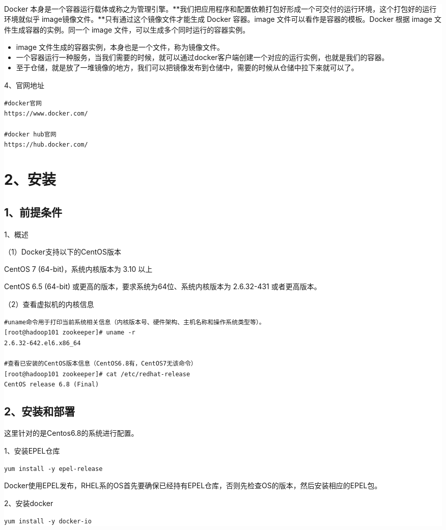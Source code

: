 Docker 本身是一个容器运行载体或称之为管理引擎。**我们把应用程序和配置依赖打包好形成一个可交付的运行环境，这个打包好的运行环境就似乎 image镜像文件。**只有通过这个镜像文件才能生成 Docker 容器。image 文件可以看作是容器的模板。Docker 根据 image 文件生成容器的实例。同一个 image 文件，可以生成多个同时运行的容器实例。

+ image 文件生成的容器实例，本身也是一个文件，称为镜像文件。
+ 一个容器运行一种服务，当我们需要的时候，就可以通过docker客户端创建一个对应的运行实例，也就是我们的容器。
+ 至于仓储，就是放了一堆镜像的地方，我们可以把镜像发布到仓储中，需要的时候从仓储中拉下来就可以了。

4、官网地址

```http
#docker官网
https://www.docker.com/

#docker hub官网
https://hub.docker.com/
```

# 2、安装

## 1、前提条件

1、概述

（1）Docker支持以下的CentOS版本

CentOS 7 (64-bit)，系统内核版本为 3.10 以上

CentOS 6.5 (64-bit) 或更高的版本，要求系统为64位、系统内核版本为 2.6.32-431 或者更高版本。

（2）查看虚拟机的内核信息

```shell
#uname命令用于打印当前系统相关信息（内核版本号、硬件架构、主机名称和操作系统类型等）。
[root@hadoop101 zookeeper]# uname -r
2.6.32-642.el6.x86_64

#查看已安装的CentOS版本信息（CentOS6.8有，CentOS7无该命令）
[root@hadoop101 zookeeper]# cat /etc/redhat-release 
CentOS release 6.8 (Final)
```

## 2、安装和部署

这里针对的是Centos6.8的系统进行配置。

1、安装EPEL仓库

```shell
yum install -y epel-release
```

Docker使用EPEL发布，RHEL系的OS首先要确保已经持有EPEL仓库，否则先检查OS的版本，然后安装相应的EPEL包。

2、安装docker

```shell
yum install -y docker-io
```
